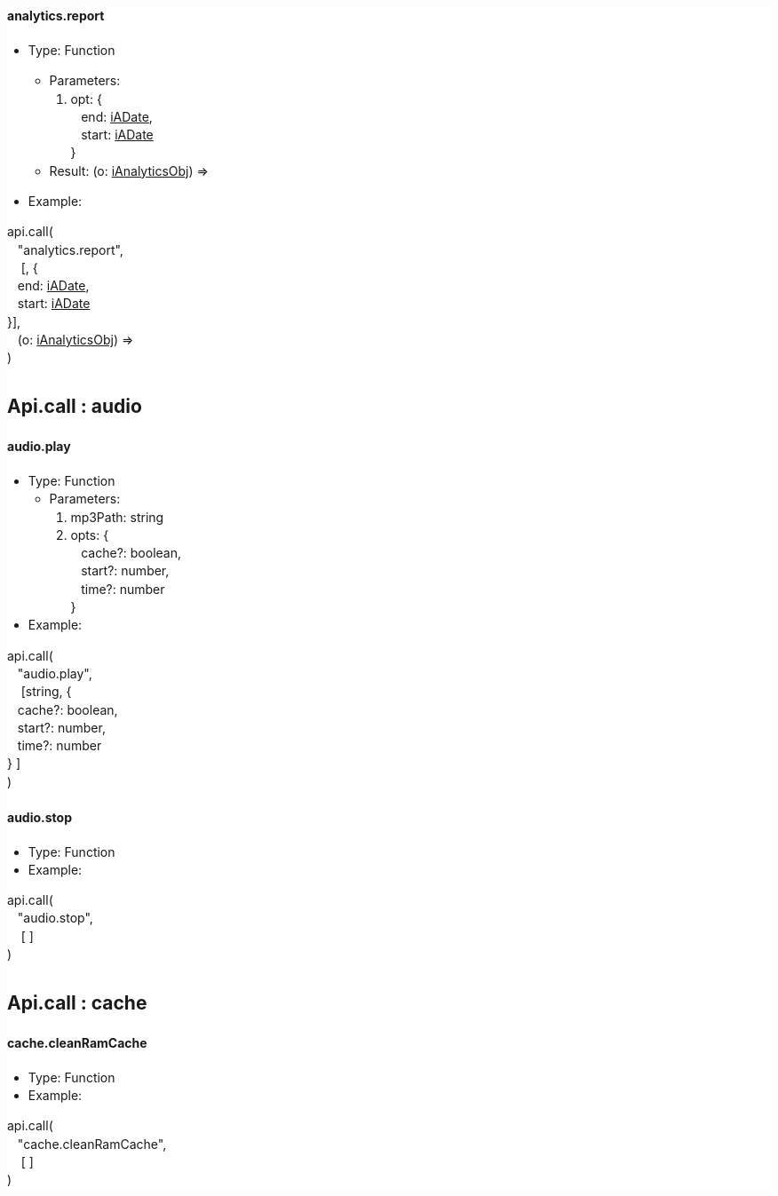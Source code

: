 
#### <span class="render-code-wrapper">analytics.report</span>
 - Type: <span class="render-code-wrapper">Function</span> 
    - Parameters: 
       1. opt: <span class="render-code-wrapper">{<br/>&nbsp;&nbsp;&nbsp;end: <span class="render-code-wrapper"><a href="#client-api?id=iadate">iADate</a></span>, <br/>&nbsp;&nbsp;&nbsp;start: <span class="render-code-wrapper"><a href="#client-api?id=iadate">iADate</a></span><br/>}</span>
    - Result: <span class="render-code-wrapper">(o: <span class="render-code-wrapper"><a href="#client-api?id=ianalyticsobj">iAnalyticsObj</a></span>) => </span>

 - Example: 
 <div class="render-code-wrapper">api.call(<br/>&nbsp;&nbsp;&nbsp;"analytics.report",<br/>&nbsp;&nbsp;&nbsp; [, <span class="render-code-wrapper">{<br/>&nbsp;&nbsp;&nbsp;end: <span class="render-code-wrapper"><a href="#client-api?id=iadate">iADate</a></span>, <br/>&nbsp;&nbsp;&nbsp;start: <span class="render-code-wrapper"><a href="#client-api?id=iadate">iADate</a></span><br/>}</span>], <br/>&nbsp;&nbsp;&nbsp;<span class="render-code-wrapper">(o: <span class="render-code-wrapper"><a href="#client-api?id=ianalyticsobj">iAnalyticsObj</a></span>) => </span><br/>)</div>
 


 ## Api.call : audio
 

#### <span class="render-code-wrapper">audio.play</span>
 - Type: <span class="render-code-wrapper">Function</span> 
    - Parameters: 
       1. mp3Path: <span class="render-code-wrapper">string</span>
       1. opts: <span class="render-code-wrapper">{<br/>&nbsp;&nbsp;&nbsp;cache?: <span class="render-code-wrapper">boolean</span>, <br/>&nbsp;&nbsp;&nbsp;start?: <span class="render-code-wrapper">number</span>, <br/>&nbsp;&nbsp;&nbsp;time?: <span class="render-code-wrapper">number</span><br/>}</span>
 - Example: 
 <div class="render-code-wrapper">api.call(<br/>&nbsp;&nbsp;&nbsp;"audio.play",<br/>&nbsp;&nbsp;&nbsp; [<span class="render-code-wrapper">string</span>, <span class="render-code-wrapper">{<br/>&nbsp;&nbsp;&nbsp;cache?: <span class="render-code-wrapper">boolean</span>, <br/>&nbsp;&nbsp;&nbsp;start?: <span class="render-code-wrapper">number</span>, <br/>&nbsp;&nbsp;&nbsp;time?: <span class="render-code-wrapper">number</span><br/>}</span> ]<br/>)</div>
 

#### <span class="render-code-wrapper">audio.stop</span>
 - Type: <span class="render-code-wrapper">Function</span> 
 - Example: 
 <div class="render-code-wrapper">api.call(<br/>&nbsp;&nbsp;&nbsp;"audio.stop",<br/>&nbsp;&nbsp;&nbsp; [ ]<br/>)</div>
 


 ## Api.call : cache
 

#### <span class="render-code-wrapper">cache.cleanRamCache</span>
 - Type: <span class="render-code-wrapper">Function</span> 
 - Example: 
 <div class="render-code-wrapper">api.call(<br/>&nbsp;&nbsp;&nbsp;"cache.cleanRamCache",<br/>&nbsp;&nbsp;&nbsp; [ ]<br/>)</div>
 